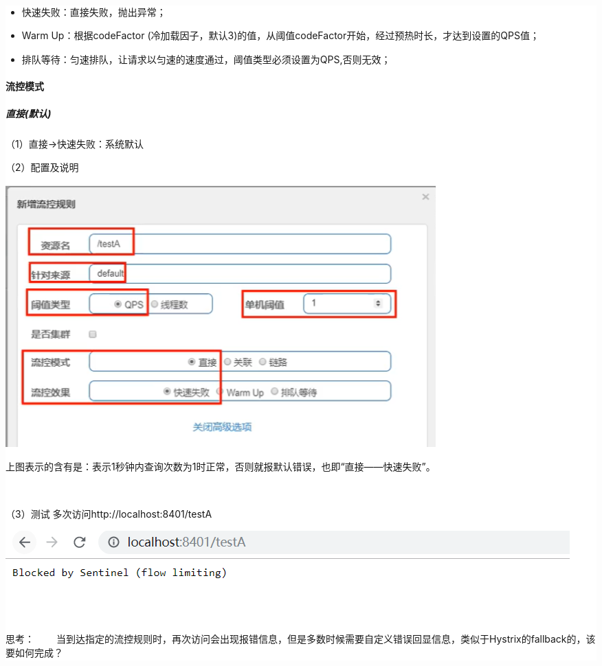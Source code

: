    * 快速失败：直接失败，抛出异常；

   * Warm Up：根据codeFactor (冷加载因子，默认3)的值，从阈值codeFactor开始，经过预热时长，才达到设置的QPS值；

   * 排队等待：匀速排队，让请求以匀速的速度通过，阈值类型必须设置为QPS,否则无效；



#### 流控模式

##### 直接(默认)

（1）直接->快速失败：系统默认

（2）配置及说明

![1587528429446](images/1587528429446.png)

上图表示的含有是：表示1秒钟内查询次数为1时正常，否则就报默认错误，也即“直接——快速失败”。



​    

（3）测试
多次访问http://localhost:8401/testA

![1587528593229](images/1587528593229.png)

思考：
　　当到达指定的流控规则时，再次访问会出现报错信息，但是多数时候需要自定义错误回显信息，类似于Hystrix的fallback的，该要如何完成？
​          
